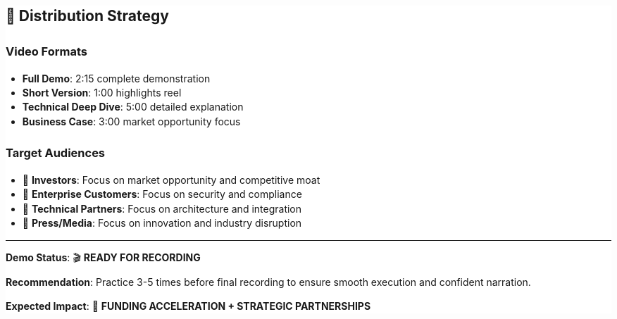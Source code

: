 ## 🚀 **Distribution Strategy**

### **Video Formats**
- **Full Demo**: 2:15 complete demonstration
- **Short Version**: 1:00 highlights reel
- **Technical Deep Dive**: 5:00 detailed explanation
- **Business Case**: 3:00 market opportunity focus

### **Target Audiences**
- 🏦 **Investors**: Focus on market opportunity and competitive moat
- 🏢 **Enterprise Customers**: Focus on security and compliance
- 🔧 **Technical Partners**: Focus on architecture and integration
- 📰 **Press/Media**: Focus on innovation and industry disruption

---

**Demo Status**: 🎬 **READY FOR RECORDING**

**Recommendation**: Practice 3-5 times before final recording to ensure smooth execution and confident narration.

**Expected Impact**: 🚀 **FUNDING ACCELERATION + STRATEGIC PARTNERSHIPS**